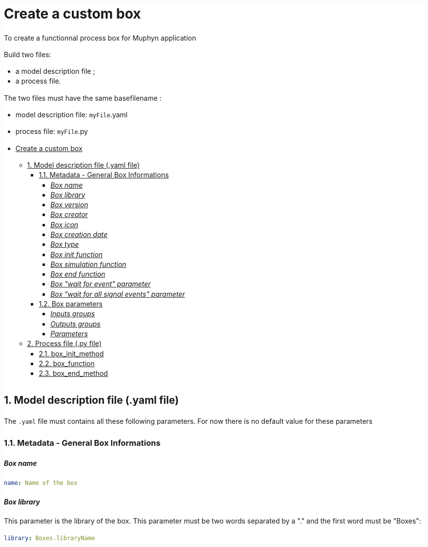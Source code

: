 # Create a custom box
To create a functionnal process box for Muphyn application 

Build two files:
- a model description file ;
- a process file.

The two files must have the same basefilename : 
- model description file: `myFile`.yaml
- process file: `myFile`.py

- [Create a custom box](#create-a-custom-box)
  - [1. Model description file (.yaml file)](#1-model-description-file-yaml-file)
    - [1.1. Metadata - General Box Informations](#11-metadata---general-box-informations)
      - [*Box name*](#box-name)
      - [*Box library*](#box-library)
      - [*Box version*](#box-version)
      - [*Box creator*](#box-creator)
      - [*Box icon*](#box-icon)
      - [*Box creation date*](#box-creation-date)
      - [*Box type*](#box-type)
      - [*Box init function*](#box-init-function)
      - [*Box simulation function*](#box-simulation-function)
      - [*Box end function*](#box-end-function)
      - [*Box "wait for event" parameter*](#box-wait-for-event-parameter)
      - [*Box "wait for all signal events" parameter*](#box-wait-for-all-signal-events-parameter)
    - [1.2. Box parameters](#12-box-parameters)
      - [*Inputs groups*](#inputs-groups)
      - [*Outputs groups*](#outputs-groups)
      - [*Parameters*](#parameters)
  - [2. Process file (.py file)](#2-process-file-py-file)
    - [2.1. box\_init\_method](#21-box_init_method)
    - [2.2. box\_function](#22-box_function)
    - [2.3. box\_end\_method](#23-box_end_method)

## 1. Model description file (.yaml file)
The `.yaml` file must contains all these following parameters. For now there is no default value for these parameters 

### 1.1. Metadata - General Box Informations

#### *Box name*
```yaml
name: Name of the box
```

#### *Box library*
This parameter is the library of the box. This parameter must be two words separated by a "." and the first word must be "Boxes": 
```yaml
library: Boxes.libraryName
```
